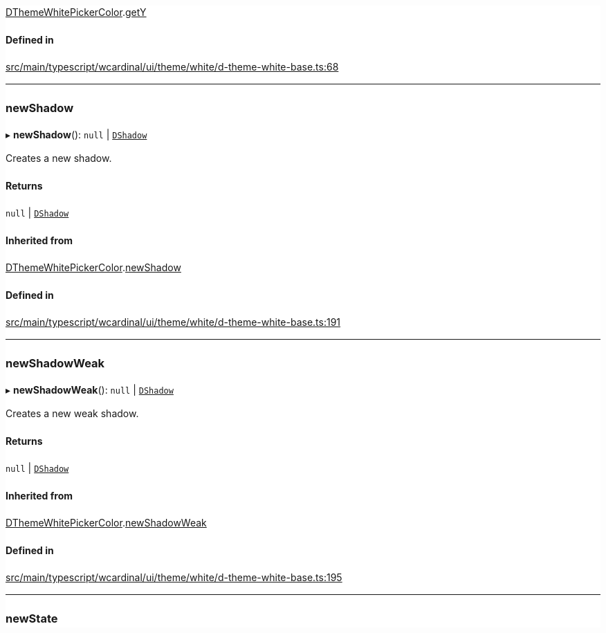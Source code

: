 [DThemeWhitePickerColor](DThemeWhitePickerColor.md).[getY](DThemeWhitePickerColor.md#gety)

#### Defined in

[src/main/typescript/wcardinal/ui/theme/white/d-theme-white-base.ts:68](https://github.com/winter-cardinal/winter-cardinal-ui/blob/v0.407.0/src/main/typescript/wcardinal/ui/theme/white/d-theme-white-base.ts#L68)

___

### newShadow

▸ **newShadow**(): ``null`` \| [`DShadow`](../interfaces/DShadow.md)

Creates a new shadow.

#### Returns

``null`` \| [`DShadow`](../interfaces/DShadow.md)

#### Inherited from

[DThemeWhitePickerColor](DThemeWhitePickerColor.md).[newShadow](DThemeWhitePickerColor.md#newshadow)

#### Defined in

[src/main/typescript/wcardinal/ui/theme/white/d-theme-white-base.ts:191](https://github.com/winter-cardinal/winter-cardinal-ui/blob/v0.407.0/src/main/typescript/wcardinal/ui/theme/white/d-theme-white-base.ts#L191)

___

### newShadowWeak

▸ **newShadowWeak**(): ``null`` \| [`DShadow`](../interfaces/DShadow.md)

Creates a new weak shadow.

#### Returns

``null`` \| [`DShadow`](../interfaces/DShadow.md)

#### Inherited from

[DThemeWhitePickerColor](DThemeWhitePickerColor.md).[newShadowWeak](DThemeWhitePickerColor.md#newshadowweak)

#### Defined in

[src/main/typescript/wcardinal/ui/theme/white/d-theme-white-base.ts:195](https://github.com/winter-cardinal/winter-cardinal-ui/blob/v0.407.0/src/main/typescript/wcardinal/ui/theme/white/d-theme-white-base.ts#L195)

___

### newState
